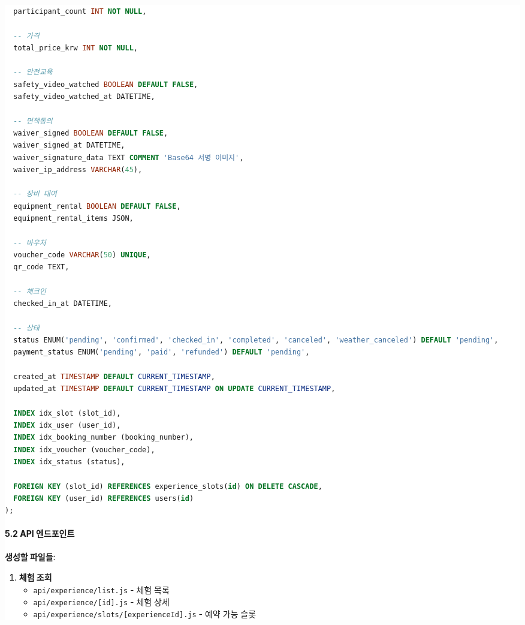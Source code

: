 ```sql
  participant_count INT NOT NULL,

  -- 가격
  total_price_krw INT NOT NULL,

  -- 안전교육
  safety_video_watched BOOLEAN DEFAULT FALSE,
  safety_video_watched_at DATETIME,

  -- 면책동의
  waiver_signed BOOLEAN DEFAULT FALSE,
  waiver_signed_at DATETIME,
  waiver_signature_data TEXT COMMENT 'Base64 서명 이미지',
  waiver_ip_address VARCHAR(45),

  -- 장비 대여
  equipment_rental BOOLEAN DEFAULT FALSE,
  equipment_rental_items JSON,

  -- 바우처
  voucher_code VARCHAR(50) UNIQUE,
  qr_code TEXT,

  -- 체크인
  checked_in_at DATETIME,

  -- 상태
  status ENUM('pending', 'confirmed', 'checked_in', 'completed', 'canceled', 'weather_canceled') DEFAULT 'pending',
  payment_status ENUM('pending', 'paid', 'refunded') DEFAULT 'pending',

  created_at TIMESTAMP DEFAULT CURRENT_TIMESTAMP,
  updated_at TIMESTAMP DEFAULT CURRENT_TIMESTAMP ON UPDATE CURRENT_TIMESTAMP,

  INDEX idx_slot (slot_id),
  INDEX idx_user (user_id),
  INDEX idx_booking_number (booking_number),
  INDEX idx_voucher (voucher_code),
  INDEX idx_status (status),

  FOREIGN KEY (slot_id) REFERENCES experience_slots(id) ON DELETE CASCADE,
  FOREIGN KEY (user_id) REFERENCES users(id)
);
```

#### 5.2 API 엔드포인트

**생성할 파일들**:

1. **체험 조회**
   - `api/experience/list.js` - 체험 목록
   - `api/experience/[id].js` - 체험 상세
   - `api/experience/slots/[experienceId].js` - 예약 가능 슬롯
